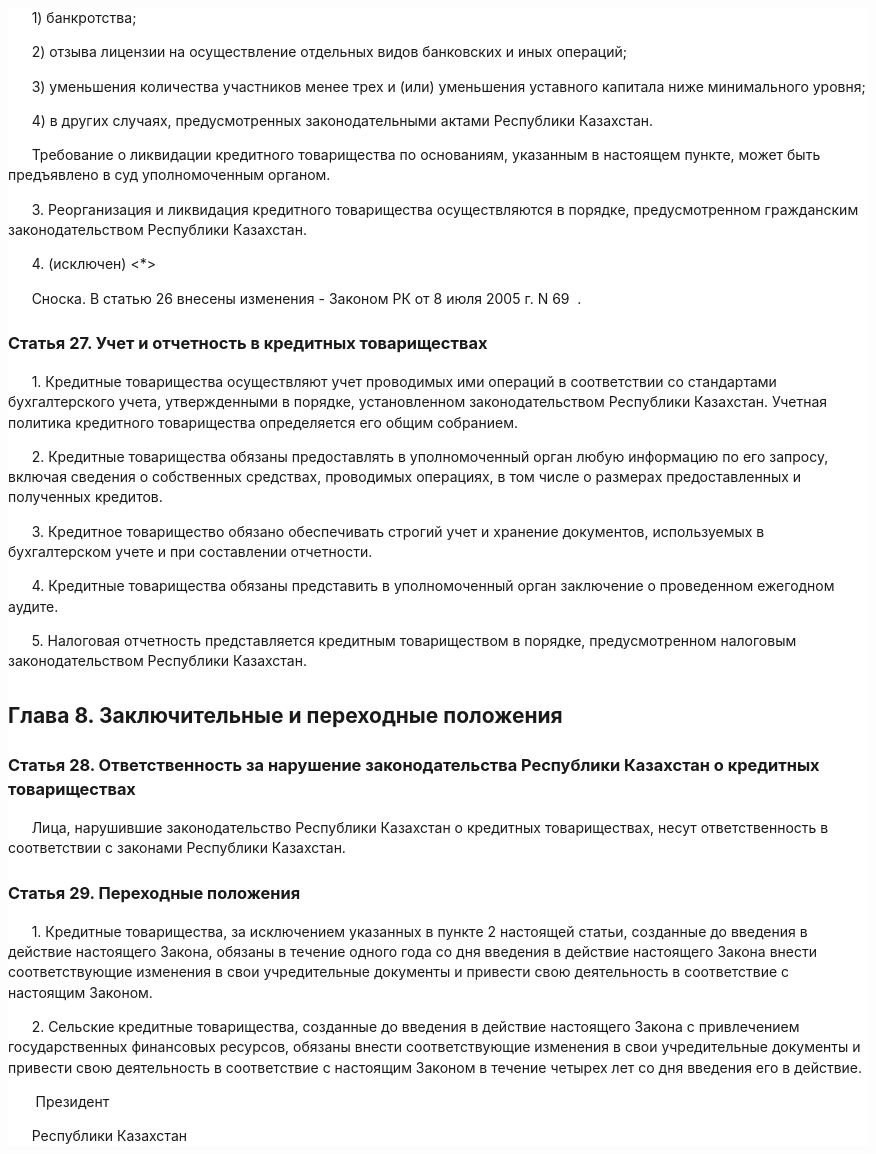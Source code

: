       1) банкротства;

      2) отзыва лицензии на осуществление отдельных видов банковских и иных операций;

      3) уменьшения количества участников менее трех и (или) уменьшения уставного капитала ниже минимального уровня;

      4) в других случаях, предусмотренных законодательными актами Республики Казахстан.

      Требование о ликвидации кредитного товарищества по основаниям, указанным в настоящем пункте, может быть предъявлено в суд уполномоченным органом.

      3. Реорганизация и ликвидация кредитного товарищества осуществляются в порядке, предусмотренном гражданским законодательством Республики Казахстан.

      4. (исключен) <*>

      Сноска. В статью 26 внесены изменения - Законом РК от 8 июля 2005 г.  N 69   .

### Статья 27. Учет и отчетность в кредитных товариществах

      1. Кредитные товарищества осуществляют учет проводимых ими операций в соответствии со стандартами бухгалтерского учета, утвержденными в порядке, установленном законодательством Республики Казахстан. Учетная политика кредитного товарищества определяется его общим собранием.

      2. Кредитные товарищества обязаны предоставлять в уполномоченный орган любую информацию по его запросу, включая сведения о собственных средствах, проводимых операциях, в том числе о размерах предоставленных и полученных кредитов.

      3. Кредитное товарищество обязано обеспечивать строгий учет и хранение документов, используемых в бухгалтерском учете и при составлении отчетности.

      4. Кредитные товарищества обязаны представить в уполномоченный орган заключение о проведенном ежегодном аудите.

      5. Налоговая отчетность представляется кредитным товариществом в порядке, предусмотренном налоговым законодательством Республики Казахстан.

## Глава 8. Заключительные и переходные положения

### Статья 28. Ответственность за нарушение законодательства Республики Казахстан о кредитных товариществах

      Лица, нарушившие законодательство Республики Казахстан о кредитных товариществах, несут ответственность в соответствии с законами Республики Казахстан.

### Статья 29. Переходные положения

      1. Кредитные товарищества, за исключением указанных в пункте 2 настоящей статьи, созданные до введения в действие настоящего Закона, обязаны в течение одного года со дня введения в действие настоящего Закона внести соответствующие изменения в свои учредительные документы и привести свою деятельность в соответствие с настоящим Законом.

      2. Сельские кредитные товарищества, созданные до введения в действие настоящего Закона с привлечением государственных финансовых ресурсов, обязаны внести соответствующие изменения в свои учредительные документы и привести свою деятельность в соответствие с настоящим Законом в течение четырех лет со дня введения его в действие.

       Президент

      Республики Казахстан


